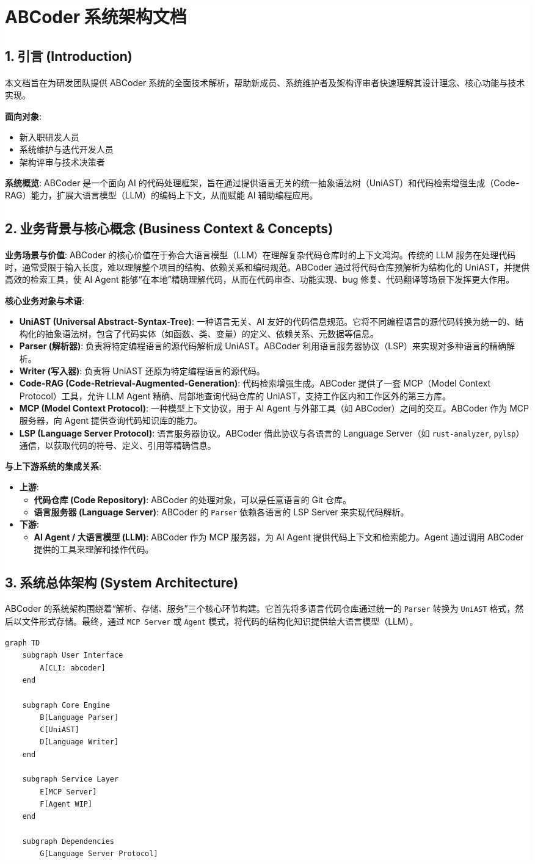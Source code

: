 # ABCoder 系统架构文档

## 1. 引言 (Introduction)

本文档旨在为研发团队提供 ABCoder 系统的全面技术解析，帮助新成员、系统维护者及架构评审者快速理解其设计理念、核心功能与技术实现。

**面向对象**:
- 新入职研发人员
- 系统维护与迭代开发人员
- 架构评审与技术决策者

**系统概览**: ABCoder 是一个面向 AI 的代码处理框架，旨在通过提供语言无关的统一抽象语法树（UniAST）和代码检索增强生成（Code-RAG）能力，扩展大语言模型（LLM）的编码上下文，从而赋能 AI 辅助编程应用。

## 2. 业务背景与核心概念 (Business Context & Concepts)

**业务场景与价值**:
ABCoder 的核心价值在于弥合大语言模型（LLM）在理解复杂代码仓库时的上下文鸿沟。传统的 LLM 服务在处理代码时，通常受限于输入长度，难以理解整个项目的结构、依赖关系和编码规范。ABCoder 通过将代码仓库预解析为结构化的 UniAST，并提供高效的检索工具，使 AI Agent 能够“在本地”精确理解代码，从而在代码审查、功能实现、bug 修复、代码翻译等场景下发挥更大作用。

**核心业务对象与术语**:
- **UniAST (Universal Abstract-Syntax-Tree)**: 一种语言无关、AI 友好的代码信息规范。它将不同编程语言的源代码转换为统一的、结构化的抽象语法树，包含了代码实体（如函数、类、变量）的定义、依赖关系、元数据等信息。
- **Parser (解析器)**: 负责将特定编程语言的源代码解析成 UniAST。ABCoder 利用语言服务器协议（LSP）来实现对多种语言的精确解析。
- **Writer (写入器)**: 负责将 UniAST 还原为特定编程语言的源代码。
- **Code-RAG (Code-Retrieval-Augmented-Generation)**: 代码检索增强生成。ABCoder 提供了一套 MCP（Model Context Protocol）工具，允许 LLM Agent 精确、局部地查询代码仓库的 UniAST，支持工作区内和工作区外的第三方库。
- **MCP (Model Context Protocol)**: 一种模型上下文协议，用于 AI Agent 与外部工具（如 ABCoder）之间的交互。ABCoder 作为 MCP 服务器，向 Agent 提供查询代码知识库的能力。
- **LSP (Language Server Protocol)**: 语言服务器协议。ABCoder 借此协议与各语言的 Language Server（如 `rust-analyzer`, `pylsp`）通信，以获取代码的符号、定义、引用等精确信息。

**与上下游系统的集成关系**:
- **上游**:
    - **代码仓库 (Code Repository)**: ABCoder 的处理对象，可以是任意语言的 Git 仓库。
    - **语言服务器 (Language Server)**: ABCoder 的 `Parser` 依赖各语言的 LSP Server 来实现代码解析。
- **下游**:
    - **AI Agent / 大语言模型 (LLM)**: ABCoder 作为 MCP 服务器，为 AI Agent 提供代码上下文和检索能力。Agent 通过调用 ABCoder 提供的工具来理解和操作代码。

## 3. 系统总体架构 (System Architecture)

ABCoder 的系统架构围绕着“解析、存储、服务”三个核心环节构建。它首先将多语言代码仓库通过统一的 `Parser` 转换为 `UniAST` 格式，然后以文件形式存储。最终，通过 `MCP Server` 或 `Agent` 模式，将代码的结构化知识提供给大语言模型（LLM）。

```mermaid
graph TD
    subgraph User Interface
        A[CLI: abcoder]
    end

    subgraph Core Engine
        B[Language Parser]
        C[UniAST]
        D[Language Writer]
    end

    subgraph Service Layer
        E[MCP Server]
        F[Agent WIP]
    end

    subgraph Dependencies
        G[Language Server Protocol]
```